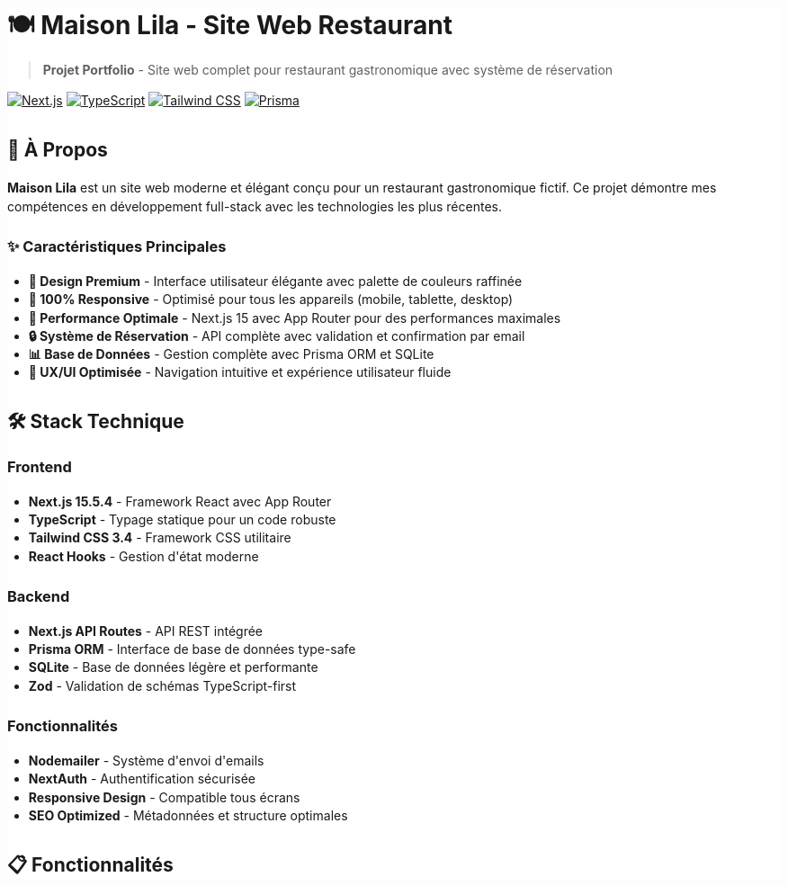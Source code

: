 # 🍽️ Maison Lila - Site Web Restaurant

> **Projet Portfolio** - Site web complet pour restaurant gastronomique avec système de réservation

[![Next.js](https://img.shields.io/badge/Next.js-15.5.4-black)](https://nextjs.org/)
[![TypeScript](https://img.shields.io/badge/TypeScript-5.0-blue)](https://www.typescriptlang.org/)
[![Tailwind CSS](https://img.shields.io/badge/Tailwind%20CSS-3.4.0-38B2AC)](https://tailwindcss.com/)
[![Prisma](https://img.shields.io/badge/Prisma-ORM-2D3748)](https://prisma.io/)

## 🎯 À Propos

**Maison Lila** est un site web moderne et élégant conçu pour un restaurant gastronomique fictif. Ce projet démontre mes compétences en développement full-stack avec les technologies les plus récentes.

### ✨ Caractéristiques Principales

- **🎨 Design Premium** - Interface utilisateur élégante avec palette de couleurs raffinée
- **📱 100% Responsive** - Optimisé pour tous les appareils (mobile, tablette, desktop)
- **🚀 Performance Optimale** - Next.js 15 avec App Router pour des performances maximales
- **🔒 Système de Réservation** - API complète avec validation et confirmation par email
- **📊 Base de Données** - Gestion complète avec Prisma ORM et SQLite
- **🎯 UX/UI Optimisée** - Navigation intuitive et expérience utilisateur fluide

## 🛠️ Stack Technique

### Frontend

- **Next.js 15.5.4** - Framework React avec App Router
- **TypeScript** - Typage statique pour un code robuste
- **Tailwind CSS 3.4** - Framework CSS utilitaire
- **React Hooks** - Gestion d'état moderne

### Backend

- **Next.js API Routes** - API REST intégrée
- **Prisma ORM** - Interface de base de données type-safe
- **SQLite** - Base de données légère et performante
- **Zod** - Validation de schémas TypeScript-first

### Fonctionnalités

- **Nodemailer** - Système d'envoi d'emails
- **NextAuth** - Authentification sécurisée
- **Responsive Design** - Compatible tous écrans
- **SEO Optimized** - Métadonnées et structure optimales

## 📋 Fonctionnalités
